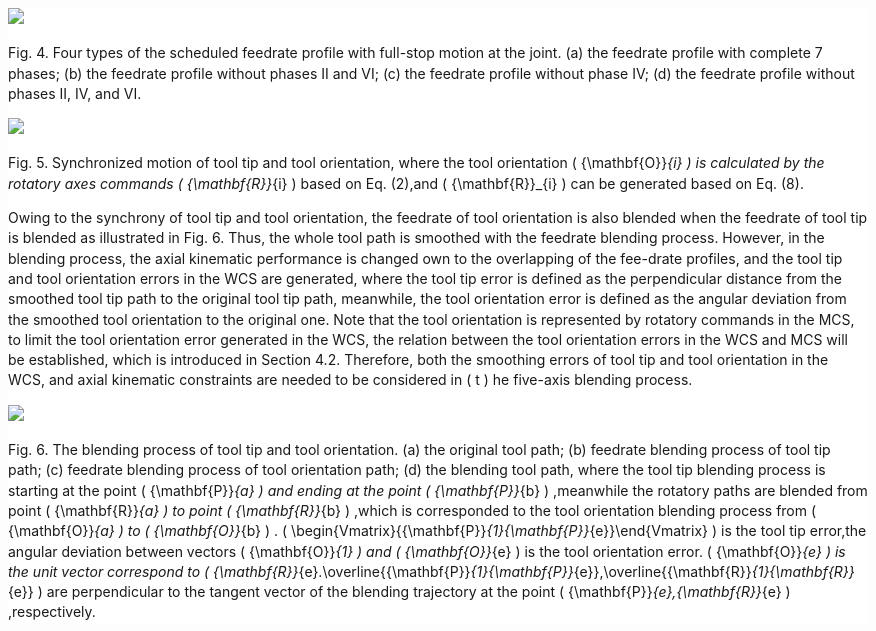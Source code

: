 










<img src="https://cdn.noedgeai.com/bo_d2slatf7aajc738sf8cg_4.jpg?x=92&y=158&w=1088&h=904&r=0"/>

Fig. 4. Four types of the scheduled feedrate profile with full-stop motion at the joint. (a) the feedrate profile with complete 7 phases; (b) the feedrate profile without phases II and VI; (c) the feedrate profile without phase IV; (d) the feedrate profile without phases II, IV, and VI.



<img src="https://cdn.noedgeai.com/bo_d2slatf7aajc738sf8cg_4.jpg?x=101&y=1157&w=938&h=509&r=0"/>

Fig. 5. Synchronized motion of tool tip and tool orientation, where the tool orientation \( {\mathbf{O}}_{i} \) is calculated by the rotatory axes commands \( {\mathbf{R}}_{i} \) based on Eq. (2),and \( {\mathbf{R}}_{i} \) can be generated based on Eq. (8).



Owing to the synchrony of tool tip and tool orientation, the feedrate of tool orientation is also blended when the feedrate of tool tip is blended as illustrated in Fig. 6. Thus, the whole tool path is smoothed with the feedrate blending process. However, in the blending process, the axial kinematic performance is changed own to the overlapping of the fee-drate profiles, and the tool tip and tool orientation errors in the WCS are generated, where the tool tip error is defined as the perpendicular distance from the smoothed tool tip path to the original tool tip path, meanwhile, the tool orientation error is defined as the angular deviation from the smoothed tool orientation to the original one. Note that the tool orientation is represented by rotatory commands in the MCS, to limit the tool orientation error generated in the WCS, the relation between the tool orientation errors in the WCS and MCS will be established, which is introduced in Section 4.2. Therefore, both the smoothing errors of tool tip and tool orientation in the WCS, and axial kinematic constraints are needed to be considered in \( t \) he five-axis blending process.












<img src="https://cdn.noedgeai.com/bo_d2slatf7aajc738sf8cg_5.jpg?x=99&y=153&w=1079&h=701&r=0"/>

Fig. 6. The blending process of tool tip and tool orientation. (a) the original tool path; (b) feedrate blending process of tool tip path; (c) feedrate blending process of tool orientation path; (d) the blending tool path, where the tool tip blending process is starting at the point \( {\mathbf{P}}_{a} \) and ending at the point \( {\mathbf{P}}_{b} \) ,meanwhile the rotatory paths are blended from point \( {\mathbf{R}}_{a} \) to point \( {\mathbf{R}}_{b} \) ,which is corresponded to the tool orientation blending process from \( {\mathbf{O}}_{a} \) to \( {\mathbf{O}}_{b} \) . \( \begin{Vmatrix}{{\mathbf{P}}_{1}{\mathbf{P}}_{e}}\end{Vmatrix} \) is the tool tip error,the angular deviation between vectors \( {\mathbf{O}}_{1} \) and \( {\mathbf{O}}_{e} \) is the tool orientation error. \( {\mathbf{O}}_{e} \) is the unit vector correspond to \( {\mathbf{R}}_{e}.\overline{{\mathbf{P}}_{1}{\mathbf{P}}_{e}},\overline{{\mathbf{R}}_{1}{\mathbf{R}}_{e}} \) are perpendicular to the tangent vector of the blending trajectory at the point \( {\mathbf{P}}_{e},{\mathbf{R}}_{e} \) ,respectively.
